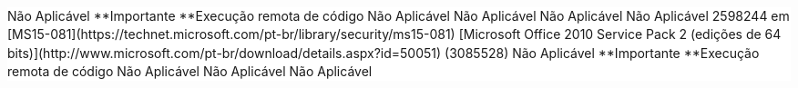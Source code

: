 </td>
<td style="border:1px solid black;">
Não Aplicável

</td>
<td style="border:1px solid black;">
**Importante  
**Execução remota de código

</td>
<td style="border:1px solid black;">
Não Aplicável

</td>
<td style="border:1px solid black;">
Não Aplicável

</td>
<td style="border:1px solid black;">
Não Aplicável

</td>
<td style="border:1px solid black;">
Não Aplicável

</td>
<td style="border:1px solid black;">
2598244 em [MS15-081](https://technet.microsoft.com/pt-br/library/security/ms15-081)

</td>
</tr>
<tr>
<td style="border:1px solid black;">
[Microsoft Office 2010 Service Pack 2 (edições de 64 bits)](http://www.microsoft.com/pt-br/download/details.aspx?id=50051)  
(3085528)

</td>
<td style="border:1px solid black;">
Não Aplicável

</td>
<td style="border:1px solid black;">
**Importante  
**Execução remota de código

</td>
<td style="border:1px solid black;">
Não Aplicável

</td>
<td style="border:1px solid black;">
Não Aplicável

</td>
<td style="border:1px solid black;">
Não Aplicável
